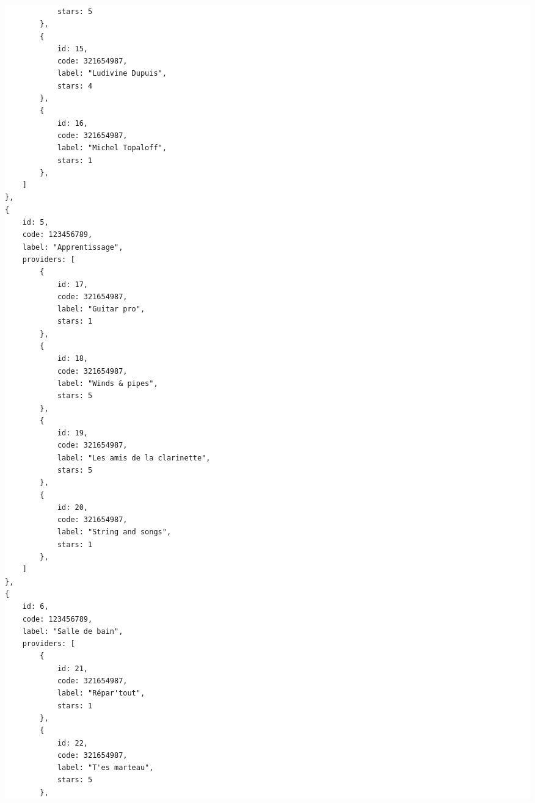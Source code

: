                 stars: 5
            },
            {
                id: 15,
                code: 321654987,
                label: "Ludivine Dupuis",
                stars: 4
            },
            {
                id: 16,
                code: 321654987,
                label: "Michel Topaloff",
                stars: 1
            },
        ]
    },
    {
        id: 5,
        code: 123456789,
        label: "Apprentissage",
        providers: [
            {
                id: 17,
                code: 321654987,
                label: "Guitar pro",
                stars: 1
            },
            {
                id: 18,
                code: 321654987,
                label: "Winds & pipes",
                stars: 5
            },
            {
                id: 19,
                code: 321654987,
                label: "Les amis de la clarinette",
                stars: 5
            },
            {
                id: 20,
                code: 321654987,
                label: "String and songs",
                stars: 1
            },
        ]
    },
    {
        id: 6,
        code: 123456789,
        label: "Salle de bain",
        providers: [
            {
                id: 21,
                code: 321654987,
                label: "Répar'tout",
                stars: 1
            },
            {
                id: 22,
                code: 321654987,
                label: "T'es marteau",
                stars: 5
            },